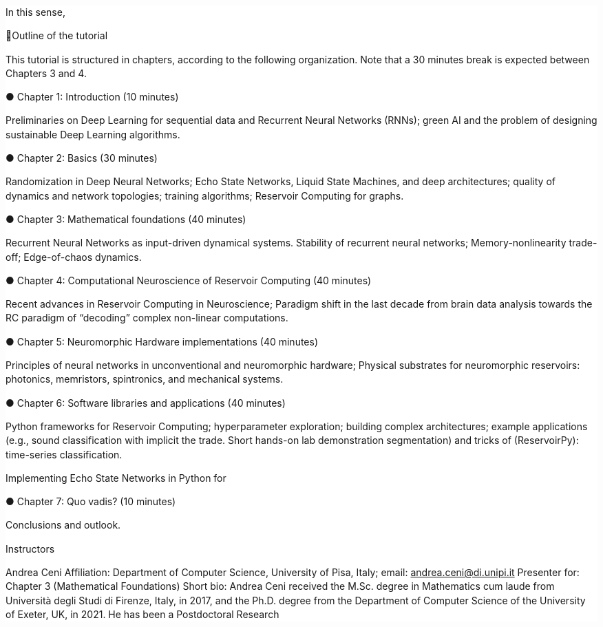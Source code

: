 In this sense,

Outline of the tutorial

This tutorial is structured in chapters, according to the following organization. Note that a 30
minutes break is expected between Chapters 3 and 4.

● Chapter 1: Introduction (10 minutes)

Preliminaries on Deep Learning for sequential data and Recurrent Neural Networks
(RNNs); green AI and the problem of designing sustainable Deep Learning
algorithms.

● Chapter 2: Basics (30 minutes)

Randomization in Deep Neural Networks; Echo State Networks, Liquid State
Machines, and deep architectures; quality of dynamics and network topologies;
training algorithms; Reservoir Computing for graphs.

● Chapter 3: Mathematical foundations (40 minutes)

Recurrent Neural Networks as input-driven dynamical systems. Stability of recurrent
neural networks; Memory-nonlinearity trade-off; Edge-of-chaos dynamics.

● Chapter 4: Computational Neuroscience of Reservoir Computing (40 minutes)

Recent advances in Reservoir Computing in Neuroscience; Paradigm shift in the last
decade from brain data analysis towards the RC paradigm of “decoding” complex
non-linear computations.

● Chapter 5: Neuromorphic Hardware implementations (40 minutes)

Principles of neural networks in unconventional and neuromorphic hardware;
Physical substrates for neuromorphic reservoirs: photonics, memristors, spintronics,
and mechanical systems.

● Chapter 6: Software libraries and applications (40 minutes)

Python frameworks for Reservoir Computing; hyperparameter exploration; building
complex architectures; example applications (e.g., sound classification with implicit
the trade. Short hands-on lab demonstration
segmentation) and tricks of
(ReservoirPy):
time-series
classification.

Implementing Echo State Networks in Python for

● Chapter 7: Quo vadis? (10 minutes)

Conclusions and outlook.

Instructors

Andrea Ceni
Affiliation: Department of Computer Science, University of Pisa, Italy;
email: andrea.ceni@di.unipi.it
Presenter for: Chapter 3 (Mathematical Foundations)
Short bio: Andrea Ceni received the M.Sc. degree in Mathematics cum laude from Università
degli Studi di Firenze, Italy, in 2017, and the Ph.D. degree from the Department of Computer
Science of the University of Exeter, UK, in 2021. He has been a Postdoctoral Research
